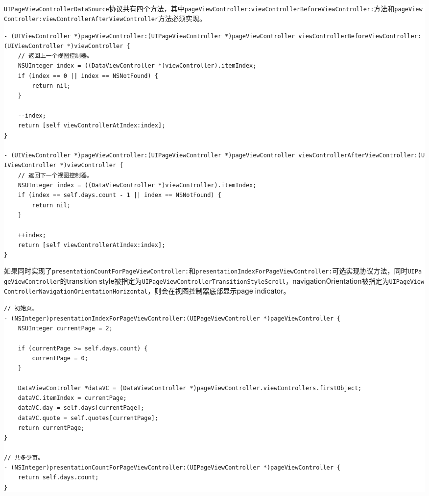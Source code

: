`UIPageViewControllerDataSource`协议共有四个方法，其中`pageViewController:viewControllerBeforeViewController:`方法和`pageViewController:viewControllerAfterViewController`方法必须实现。

```
- (UIViewController *)pageViewController:(UIPageViewController *)pageViewController viewControllerBeforeViewController:(UIViewController *)viewController {
    // 返回上一个视图控制器。
    NSUInteger index = ((DataViewController *)viewController).itemIndex;
    if (index == 0 || index == NSNotFound) {
        return nil;
    }
    
    --index;
    return [self viewControllerAtIndex:index];
}

- (UIViewController *)pageViewController:(UIPageViewController *)pageViewController viewControllerAfterViewController:(UIViewController *)viewController {
    // 返回下一个视图控制器。
    NSUInteger index = ((DataViewController *)viewController).itemIndex;
    if (index == self.days.count - 1 || index == NSNotFound) {
        return nil;
    }
    
    ++index;
    return [self viewControllerAtIndex:index];
}
```

如果同时实现了`presentationCountForPageViewController:`和`presentationIndexForPageViewController:`可选实现协议方法，同时`UIPageViewController`的transition style被指定为`UIPageViewControllerTransitionStyleScroll`，navigationOrientation被指定为`UIPageViewControllerNavigationOrientationHorizontal`，则会在视图控制器底部显示page indicator。

```
// 初始页。
- (NSInteger)presentationIndexForPageViewController:(UIPageViewController *)pageViewController {
    NSUInteger currentPage = 2;
    
    if (currentPage >= self.days.count) {
        currentPage = 0;
    }
    
    DataViewController *dataVC = (DataViewController *)pageViewController.viewControllers.firstObject;
    dataVC.itemIndex = currentPage;
    dataVC.day = self.days[currentPage];
    dataVC.quote = self.quotes[currentPage];
    return currentPage;
}

// 共多少页。
- (NSInteger)presentationCountForPageViewController:(UIPageViewController *)pageViewController {
    return self.days.count;
}
```
